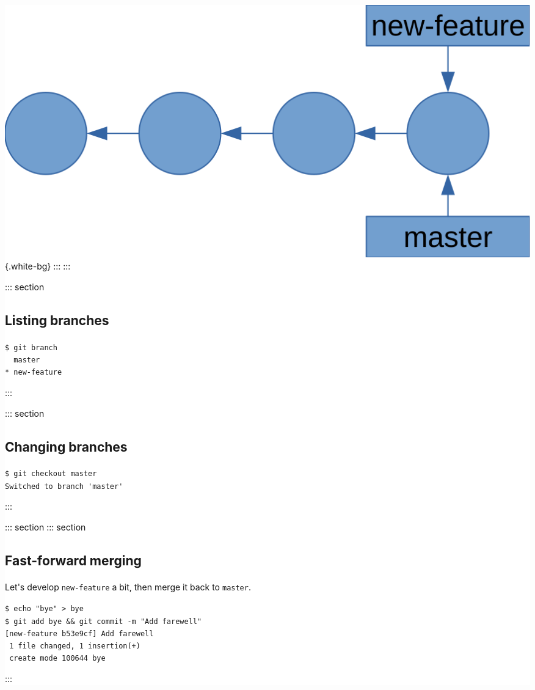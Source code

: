 ![](branch-1.svg){.white-bg}
:::
:::

::: section
## Listing branches

    $ git branch
      master
    * new-feature
:::

::: section
## Changing branches

    $ git checkout master
    Switched to branch 'master'
:::

::: section
::: section
## Fast-forward merging

Let\'s develop `new-feature` a bit, then merge it back to `master`.

    $ echo "bye" > bye
    $ git add bye && git commit -m "Add farewell"
    [new-feature b53e9cf] Add farewell
     1 file changed, 1 insertion(+)
     create mode 100644 bye
:::

